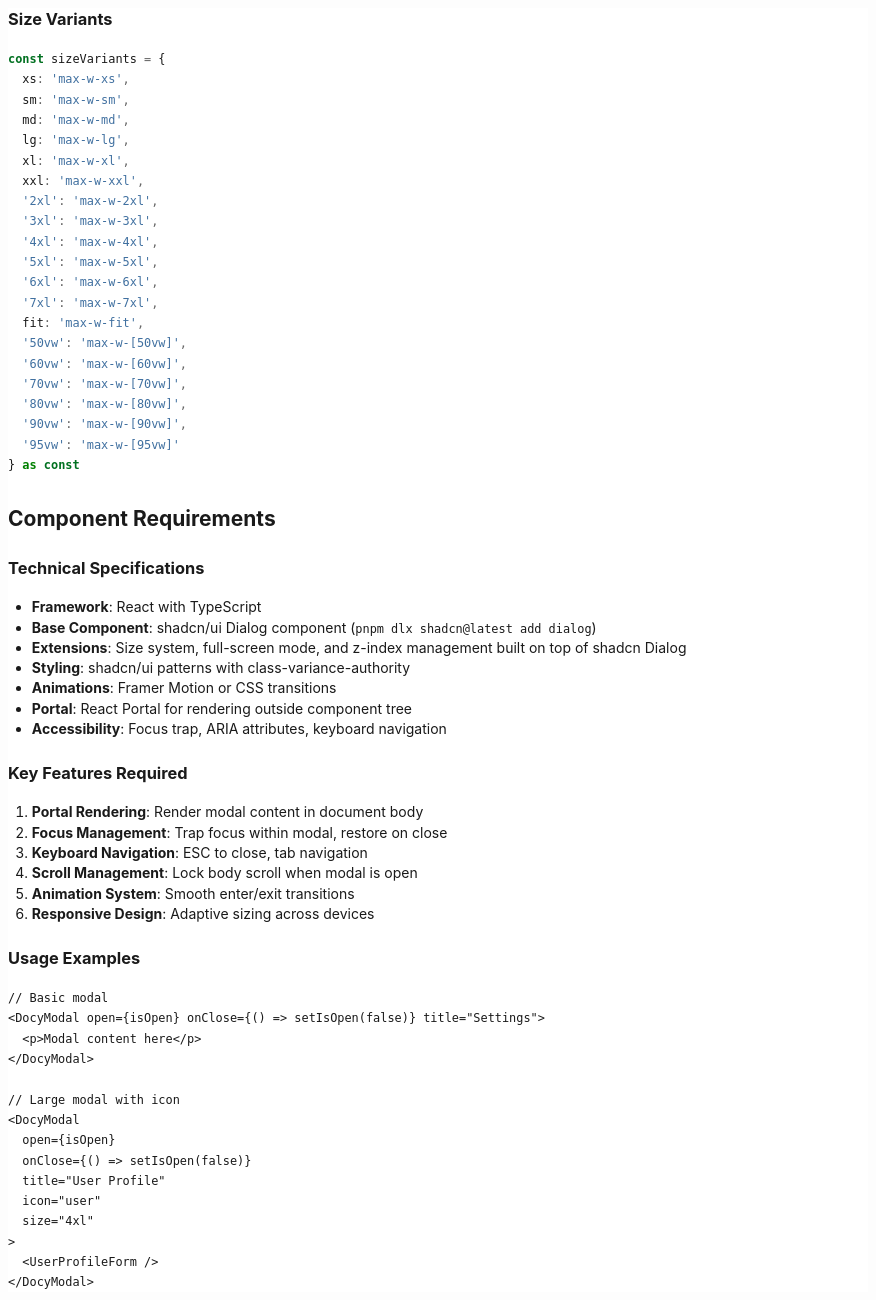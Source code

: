 ### Size Variants
```typescript
const sizeVariants = {
  xs: 'max-w-xs',
  sm: 'max-w-sm', 
  md: 'max-w-md',
  lg: 'max-w-lg',
  xl: 'max-w-xl',
  xxl: 'max-w-xxl',
  '2xl': 'max-w-2xl',
  '3xl': 'max-w-3xl',
  '4xl': 'max-w-4xl',
  '5xl': 'max-w-5xl',
  '6xl': 'max-w-6xl',
  '7xl': 'max-w-7xl',
  fit: 'max-w-fit',
  '50vw': 'max-w-[50vw]',
  '60vw': 'max-w-[60vw]',
  '70vw': 'max-w-[70vw]',
  '80vw': 'max-w-[80vw]',
  '90vw': 'max-w-[90vw]',
  '95vw': 'max-w-[95vw]'
} as const
```

## Component Requirements

### Technical Specifications
- **Framework**: React with TypeScript
- **Base Component**: shadcn/ui Dialog component (`pnpm dlx shadcn@latest add dialog`)
- **Extensions**: Size system, full-screen mode, and z-index management built on top of shadcn Dialog
- **Styling**: shadcn/ui patterns with class-variance-authority
- **Animations**: Framer Motion or CSS transitions
- **Portal**: React Portal for rendering outside component tree
- **Accessibility**: Focus trap, ARIA attributes, keyboard navigation

### Key Features Required
1. **Portal Rendering**: Render modal content in document body
2. **Focus Management**: Trap focus within modal, restore on close
3. **Keyboard Navigation**: ESC to close, tab navigation
4. **Scroll Management**: Lock body scroll when modal is open
5. **Animation System**: Smooth enter/exit transitions
6. **Responsive Design**: Adaptive sizing across devices

### Usage Examples
```tsx
// Basic modal
<DocyModal open={isOpen} onClose={() => setIsOpen(false)} title="Settings">
  <p>Modal content here</p>
</DocyModal>

// Large modal with icon
<DocyModal 
  open={isOpen} 
  onClose={() => setIsOpen(false)}
  title="User Profile"
  icon="user"
  size="4xl"
>
  <UserProfileForm />
</DocyModal>
```